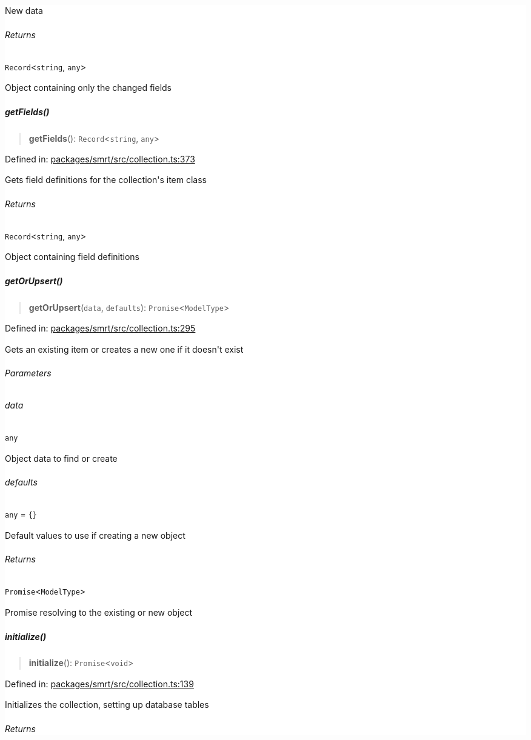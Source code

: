 New data

###### Returns

`Record`\<`string`, `any`\>

Object containing only the changed fields

##### getFields()

> **getFields**(): `Record`\<`string`, `any`\>

Defined in: [packages/smrt/src/collection.ts:373](https://github.com/happyvertical/sdk/blob/bc1c53169cc6d4b5478bd15943b0131ef3ff8653/packages/smrt/src/collection.ts#L373)

Gets field definitions for the collection's item class

###### Returns

`Record`\<`string`, `any`\>

Object containing field definitions

##### getOrUpsert()

> **getOrUpsert**(`data`, `defaults`): `Promise`\<`ModelType`\>

Defined in: [packages/smrt/src/collection.ts:295](https://github.com/happyvertical/sdk/blob/bc1c53169cc6d4b5478bd15943b0131ef3ff8653/packages/smrt/src/collection.ts#L295)

Gets an existing item or creates a new one if it doesn't exist

###### Parameters

###### data

`any`

Object data to find or create

###### defaults

`any` = `{}`

Default values to use if creating a new object

###### Returns

`Promise`\<`ModelType`\>

Promise resolving to the existing or new object

##### initialize()

> **initialize**(): `Promise`\<`void`\>

Defined in: [packages/smrt/src/collection.ts:139](https://github.com/happyvertical/sdk/blob/bc1c53169cc6d4b5478bd15943b0131ef3ff8653/packages/smrt/src/collection.ts#L139)

Initializes the collection, setting up database tables

###### Returns
